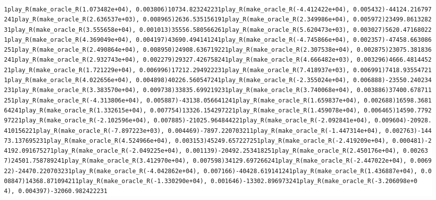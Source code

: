 <code>1</code></td></tr><tr><td><code>play_R(make_oracle_R(1.073482e+04),&nbsp;0.003806)</code></td><td><code>10734.823242</code></td><td><code>23</code></td><td><code>1</code></td></tr><tr><td><code>play_R(make_oracle_R(-4.412422e+04),&nbsp;0.005432)</code></td><td><code>-44124.216797</code></td><td><code>24</code></td><td><code>1</code></td></tr><tr><td><code>play_R(make_oracle_R(2.636537e+03),&nbsp;0.008965)</code></td><td><code>2636.535156</code></td><td><code>19</code></td><td><code>1</code></td></tr><tr><td><code>play_R(make_oracle_R(2.349986e+04),&nbsp;0.005972)</code></td><td><code>23499.861328</code></td><td><code>23</code></td><td><code>1</code></td></tr><tr><td><code>play_R(make_oracle_R(3.555658e+04),&nbsp;0.001013)</code></td><td><code>35556.580566</code></td><td><code>26</code></td><td><code>1</code></td></tr><tr><td><code>play_R(make_oracle_R(5.620473e+03),&nbsp;0.003027)</code></td><td><code>5620.471680</code></td><td><code>22</code></td><td><code>1</code></td></tr><tr><td><code>play_R(make_oracle_R(4.369049e+04),&nbsp;0.004197)</code></td><td><code>43690.494141</code></td><td><code>24</code></td><td><code>1</code></td></tr><tr><td><code>play_R(make_oracle_R(-4.745866e+04),&nbsp;0.002357)</code></td><td><code>-47458.663086</code></td><td><code>25</code></td><td><code>1</code></td></tr><tr><td><code>play_R(make_oracle_R(2.490864e+04),&nbsp;0.008950)</code></td><td><code>24908.636719</code></td><td><code>22</code></td><td><code>1</code></td></tr><tr><td><code>play_R(make_oracle_R(2.307538e+04),&nbsp;0.002875)</code></td><td><code>23075.381836</code></td><td><code>24</code></td><td><code>1</code></td></tr><tr><td><code>play_R(make_oracle_R(2.932743e+04),&nbsp;0.002279)</code></td><td><code>29327.426758</code></td><td><code>24</code></td><td><code>1</code></td></tr><tr><td><code>play_R(make_oracle_R(4.666482e+03),&nbsp;0.003296)</code></td><td><code>4666.481445</code></td><td><code>22</code></td><td><code>1</code></td></tr><tr><td><code>play_R(make_oracle_R(1.721229e+04),&nbsp;0.006996)</code></td><td><code>17212.294922</code></td><td><code>23</code></td><td><code>1</code></td></tr><tr><td><code>play_R(make_oracle_R(7.418937e+03),&nbsp;0.006991)</code></td><td><code>7418.935547</code></td><td><code>21</code></td><td><code>1</code></td></tr><tr><td><code>play_R(make_oracle_R(4.022656e+04),&nbsp;0.004898)</code></td><td><code>40226.560547</code></td><td><code>24</code></td><td><code>1</code></td></tr><tr><td><code>play_R(make_oracle_R(-2.355024e+04),&nbsp;0.006888)</code></td><td><code>-23550.240234</code></td><td><code>23</code></td><td><code>1</code></td></tr><tr><td><code>play_R(make_oracle_R(3.383570e+04),&nbsp;0.009738)</code></td><td><code>33835.699219</code></td><td><code>23</code></td><td><code>1</code></td></tr><tr><td><code>play_R(make_oracle_R(3.740068e+04),&nbsp;0.003886)</code></td><td><code>37400.678711</code></td><td><code>25</code></td><td><code>1</code></td></tr><tr><td><code>play_R(make_oracle_R(-4.313806e+04),&nbsp;0.005887)</code></td><td><code>-43138.056641</code></td><td><code>24</code></td><td><code>1</code></td></tr><tr><td><code>play_R(make_oracle_R(1.659837e+04),&nbsp;0.002688)</code></td><td><code>16598.368164</code></td><td><code>24</code></td><td><code>1</code></td></tr><tr><td><code>play_R(make_oracle_R(1.332615e+04),&nbsp;0.007754)</code></td><td><code>13326.154297</code></td><td><code>22</code></td><td><code>1</code></td></tr><tr><td><code>play_R(make_oracle_R(1.459078e+04),&nbsp;0.006465)</code></td><td><code>14590.779297</code></td><td><code>22</code></td><td><code>1</code></td></tr><tr><td><code>play_R(make_oracle_R(-2.102596e+04),&nbsp;0.007885)</code></td><td><code>-21025.964844</code></td><td><code>22</code></td><td><code>1</code></td></tr><tr><td><code>play_R(make_oracle_R(-2.092841e+04),&nbsp;0.009604)</code></td><td><code>-20928.410156</code></td><td><code>22</code></td><td><code>1</code></td></tr><tr><td><code>play_R(make_oracle_R(-7.897223e+03),&nbsp;0.004469)</code></td><td><code>-7897.220703</code></td><td><code>21</code></td><td><code>1</code></td></tr><tr><td><code>play_R(make_oracle_R(-1.447314e+04),&nbsp;0.002763)</code></td><td><code>-14473.137695</code></td><td><code>23</code></td><td><code>1</code></td></tr><tr><td><code>play_R(make_oracle_R(4.524966e+04),&nbsp;0.003153)</code></td><td><code>45249.657227</code></td><td><code>25</code></td><td><code>1</code></td></tr><tr><td><code>play_R(make_oracle_R(-2.419209e+04),&nbsp;0.000481)</code></td><td><code>-24192.091675</code></td><td><code>27</code></td><td><code>1</code></td></tr><tr><td><code>play_R(make_oracle_R(-2.049225e+04),&nbsp;0.001139)</code></td><td><code>-20492.253418</code></td><td><code>25</code></td><td><code>1</code></td></tr><tr><td><code>play_R(make_oracle_R(2.450176e+04),&nbsp;0.002637)</code></td><td><code>24501.758789</code></td><td><code>24</code></td><td><code>1</code></td></tr><tr><td><code>play_R(make_oracle_R(3.412970e+04),&nbsp;0.007598)</code></td><td><code>34129.697266</code></td><td><code>24</code></td><td><code>1</code></td></tr><tr><td><code>play_R(make_oracle_R(-2.447022e+04),&nbsp;0.006922)</code></td><td><code>-24470.220703</code></td><td><code>23</code></td><td><code>1</code></td></tr><tr><td><code>play_R(make_oracle_R(-4.042862e+04),&nbsp;0.007166)</code></td><td><code>-40428.619141</code></td><td><code>24</code></td><td><code>1</code></td></tr><tr><td><code>play_R(make_oracle_R(1.436887e+04),&nbsp;0.008847)</code></td><td><code>14368.871094</code></td><td><code>21</code></td><td><code>1</code></td></tr><tr><td><code>play_R(make_oracle_R(-1.330290e+04),&nbsp;0.001646)</code></td><td><code>-13302.896973</code></td><td><code>24</code></td><td><code>1</code></td></tr><tr><td><code>play_R(make_oracle_R(-3.206098e+04),&nbsp;0.004397)</code></td><td><code>-32060.982422</code></td><td><code>23</code></td><td><code>1</code></td></tr><tr><td>